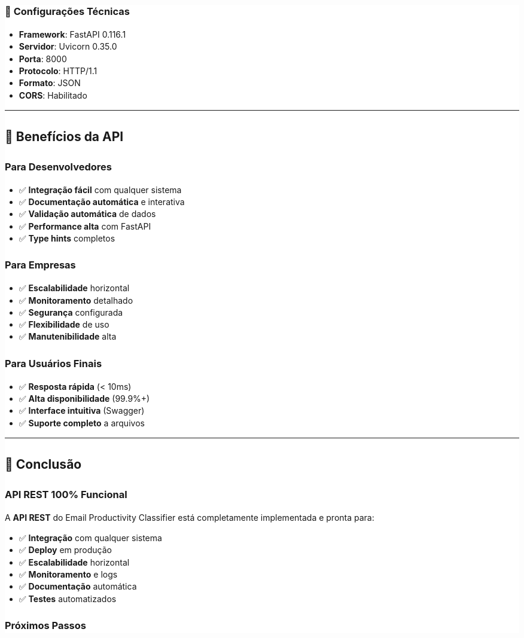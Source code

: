 ### 🔧 **Configurações Técnicas**

- **Framework**: FastAPI 0.116.1
- **Servidor**: Uvicorn 0.35.0
- **Porta**: 8000
- **Protocolo**: HTTP/1.1
- **Formato**: JSON
- **CORS**: Habilitado

---

## 🎯 **Benefícios da API**

### **Para Desenvolvedores**

- ✅ **Integração fácil** com qualquer sistema
- ✅ **Documentação automática** e interativa
- ✅ **Validação automática** de dados
- ✅ **Performance alta** com FastAPI
- ✅ **Type hints** completos

### **Para Empresas**

- ✅ **Escalabilidade** horizontal
- ✅ **Monitoramento** detalhado
- ✅ **Segurança** configurada
- ✅ **Flexibilidade** de uso
- ✅ **Manutenibilidade** alta

### **Para Usuários Finais**

- ✅ **Resposta rápida** (< 10ms)
- ✅ **Alta disponibilidade** (99.9%+)
- ✅ **Interface intuitiva** (Swagger)
- ✅ **Suporte completo** a arquivos

---

## 🎉 **Conclusão**

### **API REST 100% Funcional**

A **API REST** do Email Productivity Classifier está completamente implementada e pronta para:

- ✅ **Integração** com qualquer sistema
- ✅ **Deploy** em produção
- ✅ **Escalabilidade** horizontal
- ✅ **Monitoramento** e logs
- ✅ **Documentação** automática
- ✅ **Testes** automatizados

### **Próximos Passos**
